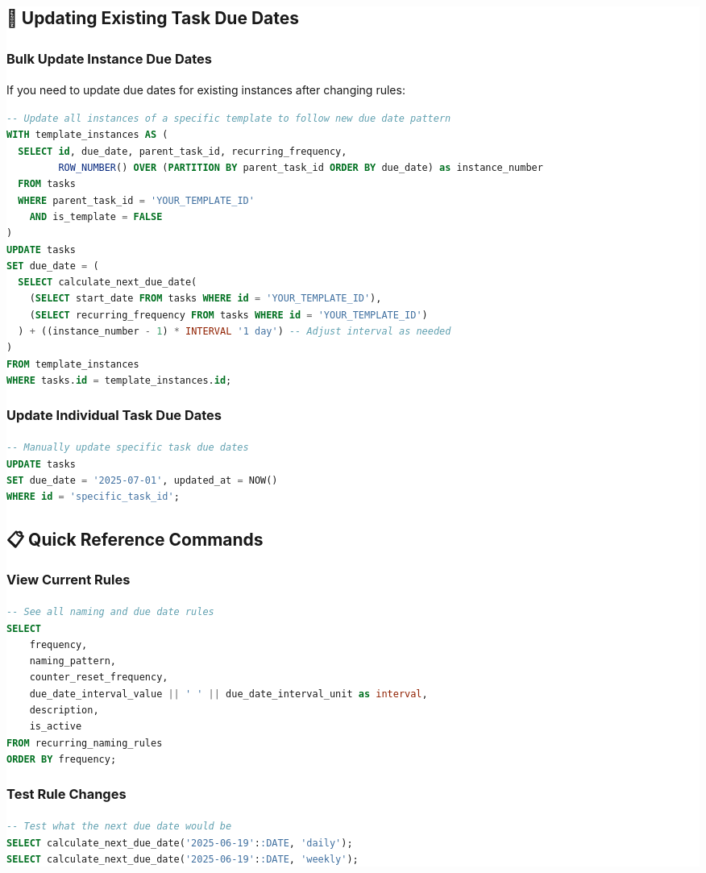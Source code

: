 ## 🔧 Updating Existing Task Due Dates

### Bulk Update Instance Due Dates
If you need to update due dates for existing instances after changing rules:

```sql
-- Update all instances of a specific template to follow new due date pattern
WITH template_instances AS (
  SELECT id, due_date, parent_task_id, recurring_frequency,
         ROW_NUMBER() OVER (PARTITION BY parent_task_id ORDER BY due_date) as instance_number
  FROM tasks 
  WHERE parent_task_id = 'YOUR_TEMPLATE_ID' 
    AND is_template = FALSE
)
UPDATE tasks 
SET due_date = (
  SELECT calculate_next_due_date(
    (SELECT start_date FROM tasks WHERE id = 'YOUR_TEMPLATE_ID'),
    (SELECT recurring_frequency FROM tasks WHERE id = 'YOUR_TEMPLATE_ID')
  ) + ((instance_number - 1) * INTERVAL '1 day') -- Adjust interval as needed
)
FROM template_instances 
WHERE tasks.id = template_instances.id;
```

### Update Individual Task Due Dates
```sql
-- Manually update specific task due dates
UPDATE tasks 
SET due_date = '2025-07-01', updated_at = NOW()
WHERE id = 'specific_task_id';
```

## 📋 Quick Reference Commands

### View Current Rules
```sql
-- See all naming and due date rules
SELECT 
    frequency,
    naming_pattern,
    counter_reset_frequency,
    due_date_interval_value || ' ' || due_date_interval_unit as interval,
    description,
    is_active
FROM recurring_naming_rules 
ORDER BY frequency;
```

### Test Rule Changes
```sql
-- Test what the next due date would be
SELECT calculate_next_due_date('2025-06-19'::DATE, 'daily');
SELECT calculate_next_due_date('2025-06-19'::DATE, 'weekly');
```
